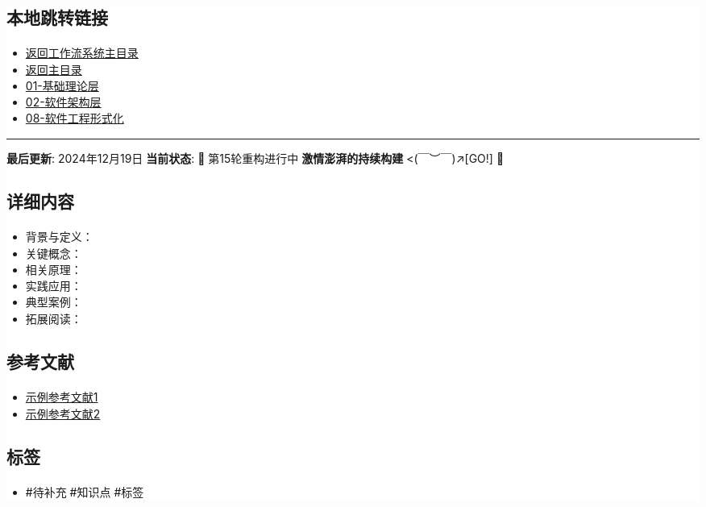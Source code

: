## 本地跳转链接

- [返回工作流系统主目录](../README.md)
- [返回主目录](../../../README.md)
- [01-基础理论层](../../01-Foundation-Theory/README.md)
- [02-软件架构层](../../02-Software-Architecture/README.md)
- [08-软件工程形式化](../../08-Software-Engineering-Formalization/README.md)

---

**最后更新**: 2024年12月19日
**当前状态**: 🔄 第15轮重构进行中
**激情澎湃的持续构建** <(￣︶￣)↗[GO!] 🚀

## 详细内容
- 背景与定义：
- 关键概念：
- 相关原理：
- 实践应用：
- 典型案例：
- 拓展阅读：

## 参考文献
- [示例参考文献1](#)
- [示例参考文献2](#)

## 标签
- #待补充 #知识点 #标签